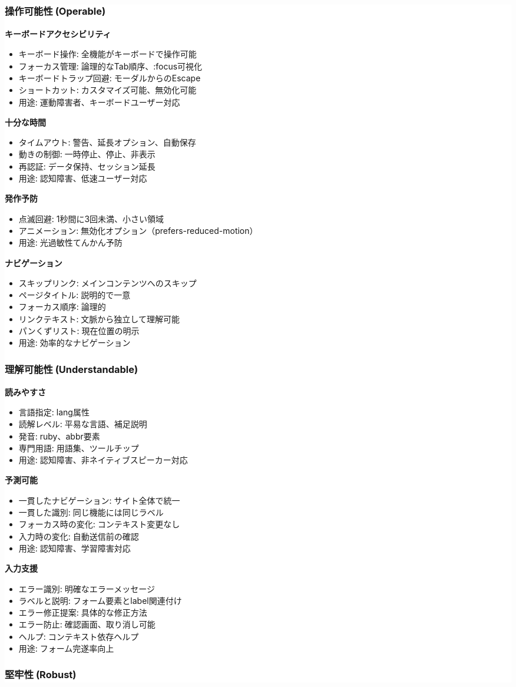### 操作可能性 (Operable)

**キーボードアクセシビリティ**
- キーボード操作: 全機能がキーボードで操作可能
- フォーカス管理: 論理的なTab順序、:focus可視化
- キーボードトラップ回避: モーダルからのEscape
- ショートカット: カスタマイズ可能、無効化可能
- 用途: 運動障害者、キーボードユーザー対応

**十分な時間**
- タイムアウト: 警告、延長オプション、自動保存
- 動きの制御: 一時停止、停止、非表示
- 再認証: データ保持、セッション延長
- 用途: 認知障害、低速ユーザー対応

**発作予防**
- 点滅回避: 1秒間に3回未満、小さい領域
- アニメーション: 無効化オプション（prefers-reduced-motion）
- 用途: 光過敏性てんかん予防

**ナビゲーション**
- スキップリンク: メインコンテンツへのスキップ
- ページタイトル: 説明的で一意
- フォーカス順序: 論理的
- リンクテキスト: 文脈から独立して理解可能
- パンくずリスト: 現在位置の明示
- 用途: 効率的なナビゲーション

### 理解可能性 (Understandable)

**読みやすさ**
- 言語指定: lang属性
- 読解レベル: 平易な言語、補足説明
- 発音: ruby、abbr要素
- 専門用語: 用語集、ツールチップ
- 用途: 認知障害、非ネイティブスピーカー対応

**予測可能**
- 一貫したナビゲーション: サイト全体で統一
- 一貫した識別: 同じ機能には同じラベル
- フォーカス時の変化: コンテキスト変更なし
- 入力時の変化: 自動送信前の確認
- 用途: 認知障害、学習障害対応

**入力支援**
- エラー識別: 明確なエラーメッセージ
- ラベルと説明: フォーム要素とlabel関連付け
- エラー修正提案: 具体的な修正方法
- エラー防止: 確認画面、取り消し可能
- ヘルプ: コンテキスト依存ヘルプ
- 用途: フォーム完遂率向上

### 堅牢性 (Robust)
